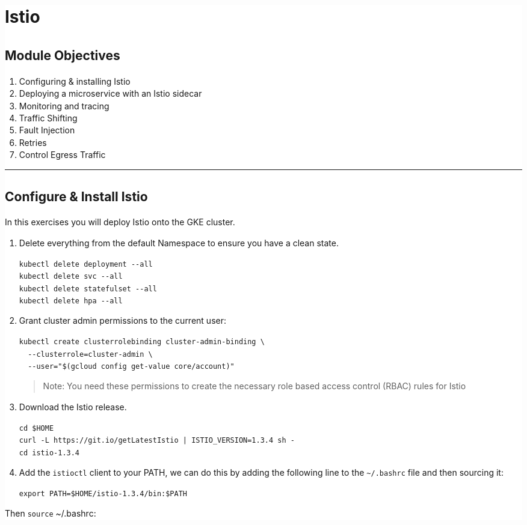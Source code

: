 # Istio

## Module Objectives

1. Configuring & installing Istio
1. Deploying a microservice with an Istio sidecar
1. Monitoring and tracing
1. Traffic Shifting
1. Fault Injection
1. Retries
1. Control Egress Traffic

---

## Configure & Install Istio

In this exercises you will deploy Istio onto the GKE cluster.

1. Delete everything from the default Namespace to ensure you have a clean state.

    ```shell
    kubectl delete deployment --all
    kubectl delete svc --all
    kubectl delete statefulset --all
    kubectl delete hpa --all
    ```

1. Grant cluster admin permissions to the current user:

    ```shell
    kubectl create clusterrolebinding cluster-admin-binding \
      --clusterrole=cluster-admin \
      --user="$(gcloud config get-value core/account)"
    ```

    > Note: You need these permissions to create the necessary role based access control (RBAC) rules for Istio

1. Download the Istio release.

    ```shell
    cd $HOME
    curl -L https://git.io/getLatestIstio | ISTIO_VERSION=1.3.4 sh -
    cd istio-1.3.4
    ```

1. Add the `istioctl` client to your PATH, we can do this by adding the following line to the `~/.bashrc` file and then sourcing it:

    ```shell
    export PATH=$HOME/istio-1.3.4/bin:$PATH
    ```

Then `source` ~/.bashrc:
